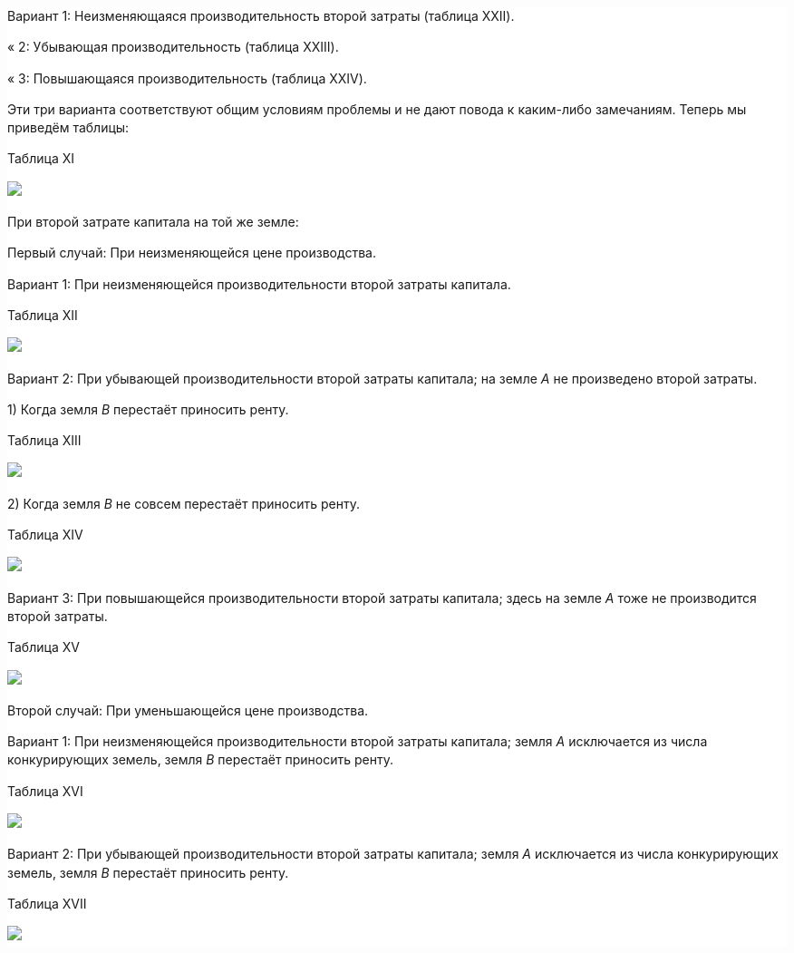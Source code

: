 Вариант 1: Неизменяющаяся производительность второй затраты (таблица XXII).

« 2: Убывающая производительность (таблица XXIII).

« 3: Повышающаяся производительность (таблица XXIV).

Эти три варианта соответствуют общим условиям проблемы и не дают повода к каким-либо замечаниям. Теперь мы приведём таблицы:

Таблица XI

![](app://obsidian.md/i_043.png)

При второй затрате капитала на той же земле:

Первый случай: При неизменяющейся цене производства.

Вариант 1: При неизменяющейся производительности второй затраты капитала.

Таблица XII

![](app://obsidian.md/i_044.png)

Вариант 2: При убывающей производительности второй затраты капитала; на земле _A_ не произведено второй затраты.

1) Когда земля _B_ перестаёт приносить ренту.

Таблица XIII

![](app://obsidian.md/i_045.png)

2) Когда земля _B_ не совсем перестаёт приносить ренту.

Таблица XIV

![](app://obsidian.md/i_046.png)

Вариант 3: При повышающейся производительности второй затраты капитала; здесь на земле _A_ тоже не производится второй затраты.

Таблица XV

![](app://obsidian.md/i_047.png)

Второй случай: При уменьшающейся цене производства.

Вариант 1: При неизменяющейся производительности второй затраты капитала; земля _A_ исключается из числа конкурирующих земель, земля _B_ перестаёт приносить ренту.

Таблица XVI

![](app://obsidian.md/i_048.png)

Вариант 2: При убывающей производительности второй затраты капитала; земля _A_ исключается из числа конкурирующих земель, земля _B_ перестаёт приносить ренту.

Таблица XVII

![](app://obsidian.md/i_049.png)
